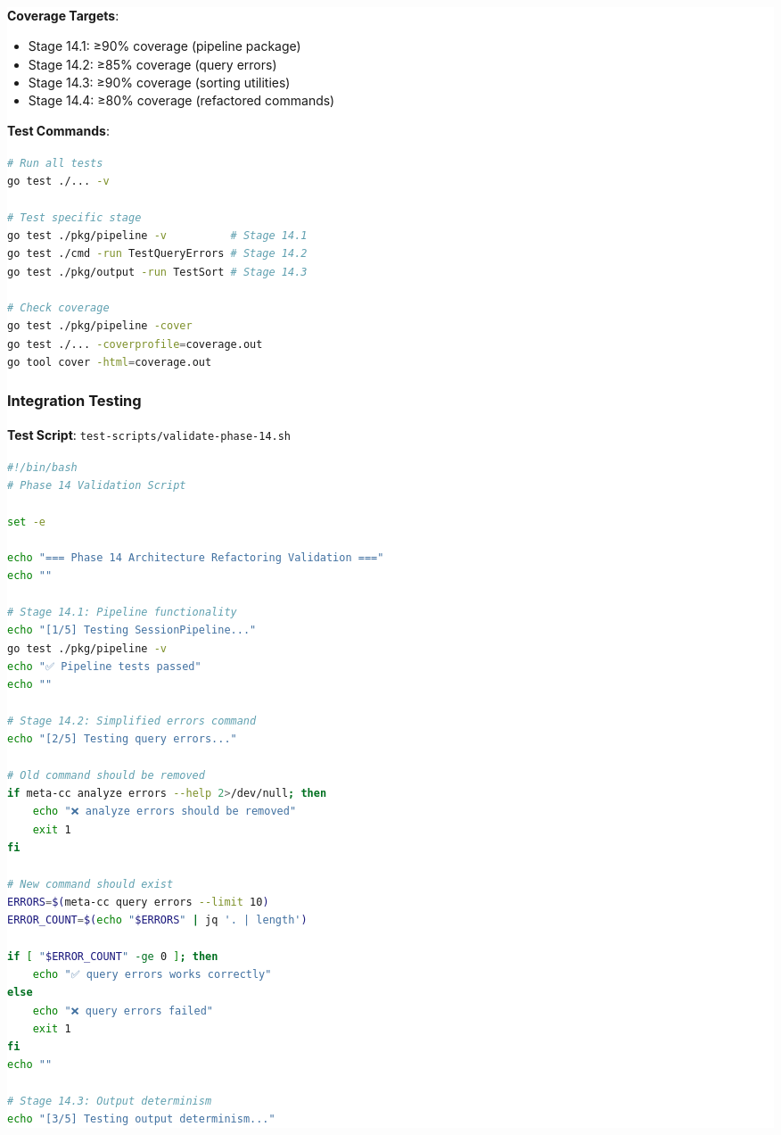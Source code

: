 **Coverage Targets**:
- Stage 14.1: ≥90% coverage (pipeline package)
- Stage 14.2: ≥85% coverage (query errors)
- Stage 14.3: ≥90% coverage (sorting utilities)
- Stage 14.4: ≥80% coverage (refactored commands)

**Test Commands**:
```bash
# Run all tests
go test ./... -v

# Test specific stage
go test ./pkg/pipeline -v          # Stage 14.1
go test ./cmd -run TestQueryErrors # Stage 14.2
go test ./pkg/output -run TestSort # Stage 14.3

# Check coverage
go test ./pkg/pipeline -cover
go test ./... -coverprofile=coverage.out
go tool cover -html=coverage.out
```

### Integration Testing

**Test Script**: `test-scripts/validate-phase-14.sh`

```bash
#!/bin/bash
# Phase 14 Validation Script

set -e

echo "=== Phase 14 Architecture Refactoring Validation ==="
echo ""

# Stage 14.1: Pipeline functionality
echo "[1/5] Testing SessionPipeline..."
go test ./pkg/pipeline -v
echo "✅ Pipeline tests passed"
echo ""

# Stage 14.2: Simplified errors command
echo "[2/5] Testing query errors..."

# Old command should be removed
if meta-cc analyze errors --help 2>/dev/null; then
    echo "❌ analyze errors should be removed"
    exit 1
fi

# New command should exist
ERRORS=$(meta-cc query errors --limit 10)
ERROR_COUNT=$(echo "$ERRORS" | jq '. | length')

if [ "$ERROR_COUNT" -ge 0 ]; then
    echo "✅ query errors works correctly"
else
    echo "❌ query errors failed"
    exit 1
fi
echo ""

# Stage 14.3: Output determinism
echo "[3/5] Testing output determinism..."

```